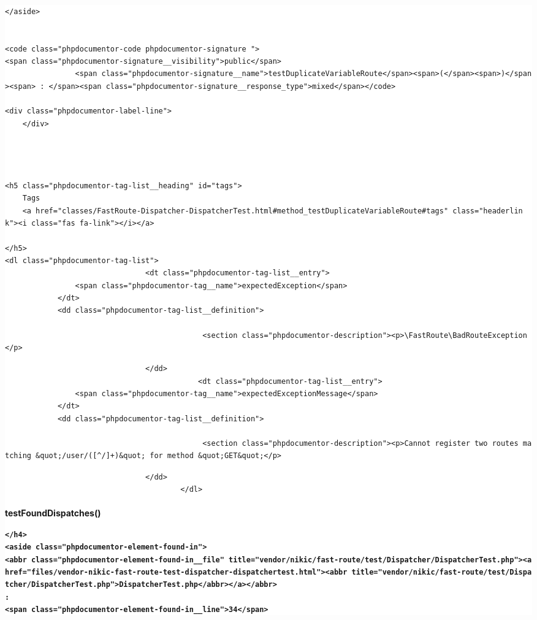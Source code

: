     </aside>

    
    <code class="phpdocumentor-code phpdocumentor-signature ">
    <span class="phpdocumentor-signature__visibility">public</span>
                    <span class="phpdocumentor-signature__name">testDuplicateVariableRoute</span><span>(</span><span>)</span><span> : </span><span class="phpdocumentor-signature__response_type">mixed</span></code>

    <div class="phpdocumentor-label-line">
        </div>
    
    
    
    
    <h5 class="phpdocumentor-tag-list__heading" id="tags">
        Tags
        <a href="classes/FastRoute-Dispatcher-DispatcherTest.html#method_testDuplicateVariableRoute#tags" class="headerlink"><i class="fas fa-link"></i></a>

    </h5>
    <dl class="phpdocumentor-tag-list">
                                    <dt class="phpdocumentor-tag-list__entry">
                    <span class="phpdocumentor-tag__name">expectedException</span>
                </dt>
                <dd class="phpdocumentor-tag-list__definition">
                                                                                
                                                 <section class="phpdocumentor-description"><p>\FastRoute\BadRouteException</p>
</section>

                                    </dd>
                                                <dt class="phpdocumentor-tag-list__entry">
                    <span class="phpdocumentor-tag__name">expectedExceptionMessage</span>
                </dt>
                <dd class="phpdocumentor-tag-list__definition">
                                                                                
                                                 <section class="phpdocumentor-description"><p>Cannot register two routes matching &quot;/user/([^/]+)&quot; for method &quot;GET&quot;</p>
</section>

                                    </dd>
                                            </dl>

    

    
</article>
                    <article
        class="phpdocumentor-element
            -method
            -public
                                                        "
>
    <h4 class="phpdocumentor-element__name" id="method_testFoundDispatches">
        testFoundDispatches()
        <a href="classes/FastRoute-Dispatcher-DispatcherTest.html#method_testFoundDispatches" class="headerlink"><i class="fas fa-link"></i></a>

    </h4>
    <aside class="phpdocumentor-element-found-in">
    <abbr class="phpdocumentor-element-found-in__file" title="vendor/nikic/fast-route/test/Dispatcher/DispatcherTest.php"><a href="files/vendor-nikic-fast-route-test-dispatcher-dispatchertest.html"><abbr title="vendor/nikic/fast-route/test/Dispatcher/DispatcherTest.php">DispatcherTest.php</abbr></a></abbr>
    :
    <span class="phpdocumentor-element-found-in__line">34</span>
